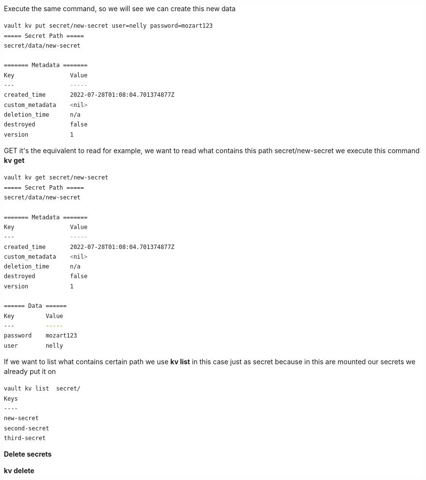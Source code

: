 Execute the same command, so we will see we can create this new data
```sh
vault kv put secret/new-secret user=nelly password=mozart123
===== Secret Path =====
secret/data/new-secret

======= Metadata =======
Key                Value
---                -----
created_time       2022-07-28T01:08:04.701374877Z
custom_metadata    <nil>
deletion_time      n/a
destroyed          false
version            1
```

GET it's the equivalent to read for example, we want to read what contains this path secret/new-secret
we execute this command **kv get**
```sh
vault kv get secret/new-secret  
===== Secret Path =====
secret/data/new-secret

======= Metadata =======
Key                Value
---                -----
created_time       2022-07-28T01:08:04.701374877Z
custom_metadata    <nil>
deletion_time      n/a
destroyed          false
version            1

====== Data ======
Key         Value
---         -----
password    mozart123
user        nelly
```

If we want to list what contains certain path we use **kv list** in this case just as secret because in this are mounted our secrets we already put it on

```sh
vault kv list  secret/   
Keys
----
new-secret
second-secret
third-secret
```
**Delete secrets**


**kv delete**
